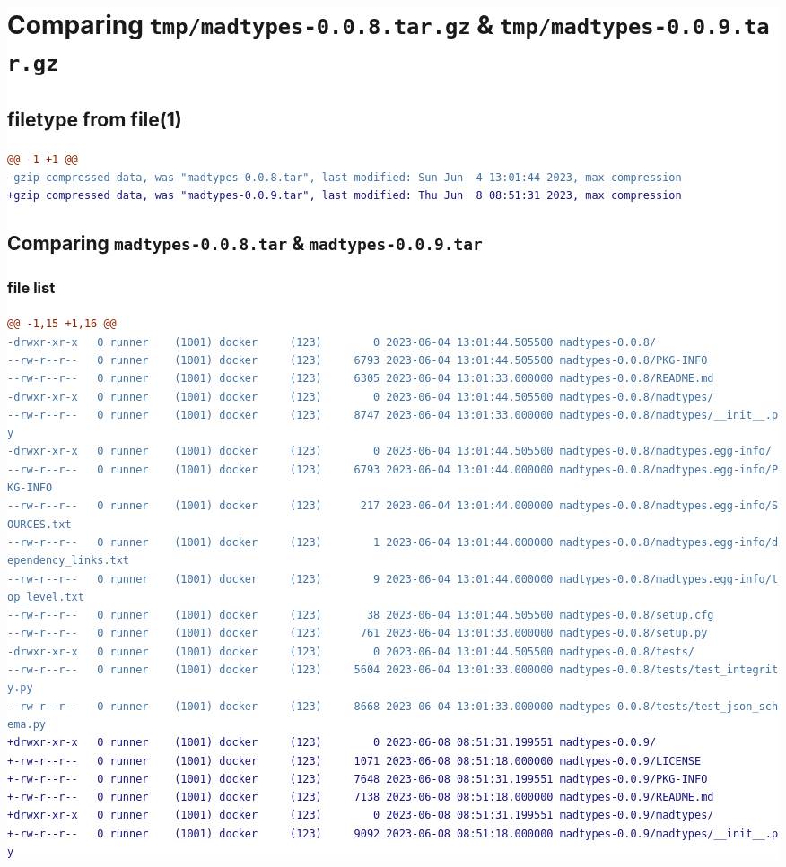 # Comparing `tmp/madtypes-0.0.8.tar.gz` & `tmp/madtypes-0.0.9.tar.gz`

## filetype from file(1)

```diff
@@ -1 +1 @@
-gzip compressed data, was "madtypes-0.0.8.tar", last modified: Sun Jun  4 13:01:44 2023, max compression
+gzip compressed data, was "madtypes-0.0.9.tar", last modified: Thu Jun  8 08:51:31 2023, max compression
```

## Comparing `madtypes-0.0.8.tar` & `madtypes-0.0.9.tar`

### file list

```diff
@@ -1,15 +1,16 @@
-drwxr-xr-x   0 runner    (1001) docker     (123)        0 2023-06-04 13:01:44.505500 madtypes-0.0.8/
--rw-r--r--   0 runner    (1001) docker     (123)     6793 2023-06-04 13:01:44.505500 madtypes-0.0.8/PKG-INFO
--rw-r--r--   0 runner    (1001) docker     (123)     6305 2023-06-04 13:01:33.000000 madtypes-0.0.8/README.md
-drwxr-xr-x   0 runner    (1001) docker     (123)        0 2023-06-04 13:01:44.505500 madtypes-0.0.8/madtypes/
--rw-r--r--   0 runner    (1001) docker     (123)     8747 2023-06-04 13:01:33.000000 madtypes-0.0.8/madtypes/__init__.py
-drwxr-xr-x   0 runner    (1001) docker     (123)        0 2023-06-04 13:01:44.505500 madtypes-0.0.8/madtypes.egg-info/
--rw-r--r--   0 runner    (1001) docker     (123)     6793 2023-06-04 13:01:44.000000 madtypes-0.0.8/madtypes.egg-info/PKG-INFO
--rw-r--r--   0 runner    (1001) docker     (123)      217 2023-06-04 13:01:44.000000 madtypes-0.0.8/madtypes.egg-info/SOURCES.txt
--rw-r--r--   0 runner    (1001) docker     (123)        1 2023-06-04 13:01:44.000000 madtypes-0.0.8/madtypes.egg-info/dependency_links.txt
--rw-r--r--   0 runner    (1001) docker     (123)        9 2023-06-04 13:01:44.000000 madtypes-0.0.8/madtypes.egg-info/top_level.txt
--rw-r--r--   0 runner    (1001) docker     (123)       38 2023-06-04 13:01:44.505500 madtypes-0.0.8/setup.cfg
--rw-r--r--   0 runner    (1001) docker     (123)      761 2023-06-04 13:01:33.000000 madtypes-0.0.8/setup.py
-drwxr-xr-x   0 runner    (1001) docker     (123)        0 2023-06-04 13:01:44.505500 madtypes-0.0.8/tests/
--rw-r--r--   0 runner    (1001) docker     (123)     5604 2023-06-04 13:01:33.000000 madtypes-0.0.8/tests/test_integrity.py
--rw-r--r--   0 runner    (1001) docker     (123)     8668 2023-06-04 13:01:33.000000 madtypes-0.0.8/tests/test_json_schema.py
+drwxr-xr-x   0 runner    (1001) docker     (123)        0 2023-06-08 08:51:31.199551 madtypes-0.0.9/
+-rw-r--r--   0 runner    (1001) docker     (123)     1071 2023-06-08 08:51:18.000000 madtypes-0.0.9/LICENSE
+-rw-r--r--   0 runner    (1001) docker     (123)     7648 2023-06-08 08:51:31.199551 madtypes-0.0.9/PKG-INFO
+-rw-r--r--   0 runner    (1001) docker     (123)     7138 2023-06-08 08:51:18.000000 madtypes-0.0.9/README.md
+drwxr-xr-x   0 runner    (1001) docker     (123)        0 2023-06-08 08:51:31.199551 madtypes-0.0.9/madtypes/
+-rw-r--r--   0 runner    (1001) docker     (123)     9092 2023-06-08 08:51:18.000000 madtypes-0.0.9/madtypes/__init__.py
```
